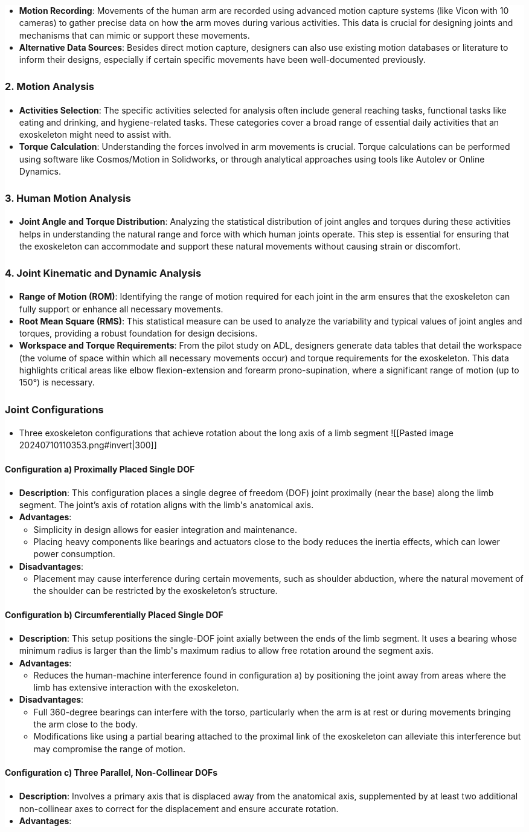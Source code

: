 - **Motion Recording**: Movements of the human arm are recorded using advanced motion capture systems (like Vicon with 10 cameras) to gather precise data on how the arm moves during various activities. This data is crucial for designing joints and mechanisms that can mimic or support these movements.
- **Alternative Data Sources**: Besides direct motion capture, designers can also use existing motion databases or literature to inform their designs, especially if certain specific movements have been well-documented previously.
### 2. **Motion Analysis**
- **Activities Selection**: The specific activities selected for analysis often include general reaching tasks, functional tasks like eating and drinking, and hygiene-related tasks. These categories cover a broad range of essential daily activities that an exoskeleton might need to assist with.
- **Torque Calculation**: Understanding the forces involved in arm movements is crucial. Torque calculations can be performed using software like Cosmos/Motion in Solidworks, or through analytical approaches using tools like Autolev or Online Dynamics.
### 3. **Human Motion Analysis**
- **Joint Angle and Torque Distribution**: Analyzing the statistical distribution of joint angles and torques during these activities helps in understanding the natural range and force with which human joints operate. This step is essential for ensuring that the exoskeleton can accommodate and support these natural movements without causing strain or discomfort.
### 4. **Joint Kinematic and Dynamic Analysis**
- **Range of Motion (ROM)**: Identifying the range of motion required for each joint in the arm ensures that the exoskeleton can fully support or enhance all necessary movements.
- **Root Mean Square (RMS)**: This statistical measure can be used to analyze the variability and typical values of joint angles and torques, providing a robust foundation for design decisions.
- **Workspace and Torque Requirements**: From the pilot study on ADL, designers generate data tables that detail the workspace (the volume of space within which all necessary movements occur) and torque requirements for the exoskeleton. This data highlights critical areas like elbow flexion-extension and forearm prono-supination, where a significant range of motion (up to 150°) is necessary.
### Joint Configurations
- Three exoskeleton configurations that achieve rotation about the long axis of a limb segment
![[Pasted image 20240710110353.png#invert|300]]
#### Configuration a) Proximally Placed Single DOF
- **Description**: This configuration places a single degree of freedom (DOF) joint proximally (near the base) along the limb segment. The joint’s axis of rotation aligns with the limb's anatomical axis.
- **Advantages**:
  - Simplicity in design allows for easier integration and maintenance.
  - Placing heavy components like bearings and actuators close to the body reduces the inertia effects, which can lower power consumption.
- **Disadvantages**:
  - Placement may cause interference during certain movements, such as shoulder abduction, where the natural movement of the shoulder can be restricted by the exoskeleton’s structure.
#### Configuration b) Circumferentially Placed Single DOF
- **Description**: This setup positions the single-DOF joint axially between the ends of the limb segment. It uses a bearing whose minimum radius is larger than the limb's maximum radius to allow free rotation around the segment axis.
- **Advantages**:
  - Reduces the human-machine interference found in configuration a) by positioning the joint away from areas where the limb has extensive interaction with the exoskeleton.
- **Disadvantages**:
  - Full 360-degree bearings can interfere with the torso, particularly when the arm is at rest or during movements bringing the arm close to the body.
  - Modifications like using a partial bearing attached to the proximal link of the exoskeleton can alleviate this interference but may compromise the range of motion.
#### Configuration c) Three Parallel, Non-Collinear DOFs
- **Description**: Involves a primary axis that is displaced away from the anatomical axis, supplemented by at least two additional non-collinear axes to correct for the displacement and ensure accurate rotation.
- **Advantages**: